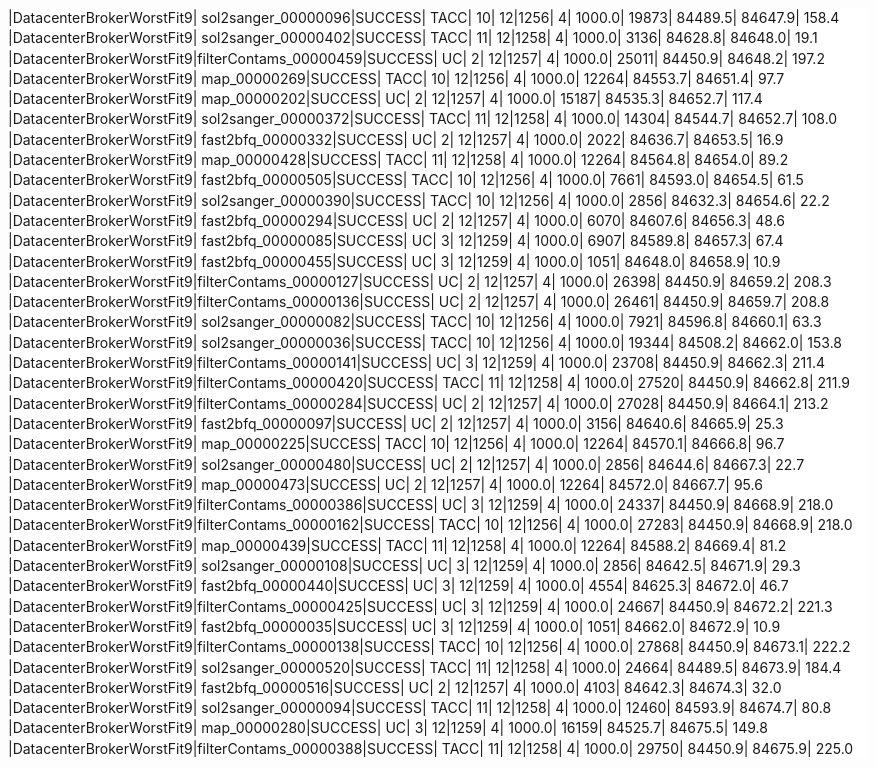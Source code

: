 |DatacenterBrokerWorstFit9|   sol2sanger_00000096|SUCCESS|  TACC|  10|       12|1256|        4|    1000.0|      19873|  84489.5|   84647.9|   158.4
|DatacenterBrokerWorstFit9|   sol2sanger_00000402|SUCCESS|  TACC|  11|       12|1258|        4|    1000.0|       3136|  84628.8|   84648.0|    19.1
|DatacenterBrokerWorstFit9|filterContams_00000459|SUCCESS|    UC|   2|       12|1257|        4|    1000.0|      25011|  84450.9|   84648.2|   197.2
|DatacenterBrokerWorstFit9|          map_00000269|SUCCESS|  TACC|  10|       12|1256|        4|    1000.0|      12264|  84553.7|   84651.4|    97.7
|DatacenterBrokerWorstFit9|          map_00000202|SUCCESS|    UC|   2|       12|1257|        4|    1000.0|      15187|  84535.3|   84652.7|   117.4
|DatacenterBrokerWorstFit9|   sol2sanger_00000372|SUCCESS|  TACC|  11|       12|1258|        4|    1000.0|      14304|  84544.7|   84652.7|   108.0
|DatacenterBrokerWorstFit9|     fast2bfq_00000332|SUCCESS|    UC|   2|       12|1257|        4|    1000.0|       2022|  84636.7|   84653.5|    16.9
|DatacenterBrokerWorstFit9|          map_00000428|SUCCESS|  TACC|  11|       12|1258|        4|    1000.0|      12264|  84564.8|   84654.0|    89.2
|DatacenterBrokerWorstFit9|     fast2bfq_00000505|SUCCESS|  TACC|  10|       12|1256|        4|    1000.0|       7661|  84593.0|   84654.5|    61.5
|DatacenterBrokerWorstFit9|   sol2sanger_00000390|SUCCESS|  TACC|  10|       12|1256|        4|    1000.0|       2856|  84632.3|   84654.6|    22.2
|DatacenterBrokerWorstFit9|     fast2bfq_00000294|SUCCESS|    UC|   2|       12|1257|        4|    1000.0|       6070|  84607.6|   84656.3|    48.6
|DatacenterBrokerWorstFit9|     fast2bfq_00000085|SUCCESS|    UC|   3|       12|1259|        4|    1000.0|       6907|  84589.8|   84657.3|    67.4
|DatacenterBrokerWorstFit9|     fast2bfq_00000455|SUCCESS|    UC|   3|       12|1259|        4|    1000.0|       1051|  84648.0|   84658.9|    10.9
|DatacenterBrokerWorstFit9|filterContams_00000127|SUCCESS|    UC|   2|       12|1257|        4|    1000.0|      26398|  84450.9|   84659.2|   208.3
|DatacenterBrokerWorstFit9|filterContams_00000136|SUCCESS|    UC|   2|       12|1257|        4|    1000.0|      26461|  84450.9|   84659.7|   208.8
|DatacenterBrokerWorstFit9|   sol2sanger_00000082|SUCCESS|  TACC|  10|       12|1256|        4|    1000.0|       7921|  84596.8|   84660.1|    63.3
|DatacenterBrokerWorstFit9|   sol2sanger_00000036|SUCCESS|  TACC|  10|       12|1256|        4|    1000.0|      19344|  84508.2|   84662.0|   153.8
|DatacenterBrokerWorstFit9|filterContams_00000141|SUCCESS|    UC|   3|       12|1259|        4|    1000.0|      23708|  84450.9|   84662.3|   211.4
|DatacenterBrokerWorstFit9|filterContams_00000420|SUCCESS|  TACC|  11|       12|1258|        4|    1000.0|      27520|  84450.9|   84662.8|   211.9
|DatacenterBrokerWorstFit9|filterContams_00000284|SUCCESS|    UC|   2|       12|1257|        4|    1000.0|      27028|  84450.9|   84664.1|   213.2
|DatacenterBrokerWorstFit9|     fast2bfq_00000097|SUCCESS|    UC|   2|       12|1257|        4|    1000.0|       3156|  84640.6|   84665.9|    25.3
|DatacenterBrokerWorstFit9|          map_00000225|SUCCESS|  TACC|  10|       12|1256|        4|    1000.0|      12264|  84570.1|   84666.8|    96.7
|DatacenterBrokerWorstFit9|   sol2sanger_00000480|SUCCESS|    UC|   2|       12|1257|        4|    1000.0|       2856|  84644.6|   84667.3|    22.7
|DatacenterBrokerWorstFit9|          map_00000473|SUCCESS|    UC|   2|       12|1257|        4|    1000.0|      12264|  84572.0|   84667.7|    95.6
|DatacenterBrokerWorstFit9|filterContams_00000386|SUCCESS|    UC|   3|       12|1259|        4|    1000.0|      24337|  84450.9|   84668.9|   218.0
|DatacenterBrokerWorstFit9|filterContams_00000162|SUCCESS|  TACC|  10|       12|1256|        4|    1000.0|      27283|  84450.9|   84668.9|   218.0
|DatacenterBrokerWorstFit9|          map_00000439|SUCCESS|  TACC|  11|       12|1258|        4|    1000.0|      12264|  84588.2|   84669.4|    81.2
|DatacenterBrokerWorstFit9|   sol2sanger_00000108|SUCCESS|    UC|   3|       12|1259|        4|    1000.0|       2856|  84642.5|   84671.9|    29.3
|DatacenterBrokerWorstFit9|     fast2bfq_00000440|SUCCESS|    UC|   3|       12|1259|        4|    1000.0|       4554|  84625.3|   84672.0|    46.7
|DatacenterBrokerWorstFit9|filterContams_00000425|SUCCESS|    UC|   3|       12|1259|        4|    1000.0|      24667|  84450.9|   84672.2|   221.3
|DatacenterBrokerWorstFit9|     fast2bfq_00000035|SUCCESS|    UC|   3|       12|1259|        4|    1000.0|       1051|  84662.0|   84672.9|    10.9
|DatacenterBrokerWorstFit9|filterContams_00000138|SUCCESS|  TACC|  10|       12|1256|        4|    1000.0|      27868|  84450.9|   84673.1|   222.2
|DatacenterBrokerWorstFit9|   sol2sanger_00000520|SUCCESS|  TACC|  11|       12|1258|        4|    1000.0|      24664|  84489.5|   84673.9|   184.4
|DatacenterBrokerWorstFit9|     fast2bfq_00000516|SUCCESS|    UC|   2|       12|1257|        4|    1000.0|       4103|  84642.3|   84674.3|    32.0
|DatacenterBrokerWorstFit9|   sol2sanger_00000094|SUCCESS|  TACC|  11|       12|1258|        4|    1000.0|      12460|  84593.9|   84674.7|    80.8
|DatacenterBrokerWorstFit9|          map_00000280|SUCCESS|    UC|   3|       12|1259|        4|    1000.0|      16159|  84525.7|   84675.5|   149.8
|DatacenterBrokerWorstFit9|filterContams_00000388|SUCCESS|  TACC|  11|       12|1258|        4|    1000.0|      29750|  84450.9|   84675.9|   225.0
